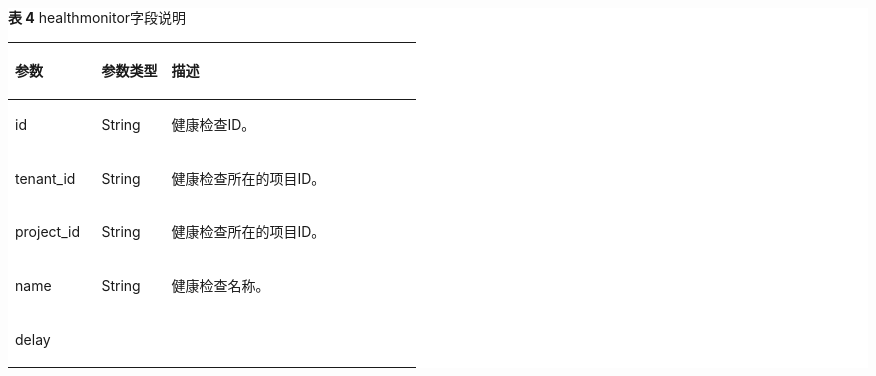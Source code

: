 **表 4**  healthmonitor字段说明

<a name="table186706722915"></a>
<table><thead align="left"><tr id="row19929157112914"><th class="cellrowborder" valign="top" width="21.21212121212121%" id="mcps1.2.4.1.1"><p id="p59295713297"><a name="p59295713297"></a><a name="p59295713297"></a>参数</p>
</th>
<th class="cellrowborder" valign="top" width="17.171717171717173%" id="mcps1.2.4.1.2"><p id="p79292720293"><a name="p79292720293"></a><a name="p79292720293"></a>参数类型</p>
</th>
<th class="cellrowborder" valign="top" width="61.61616161616161%" id="mcps1.2.4.1.3"><p id="p1258101218348"><a name="p1258101218348"></a><a name="p1258101218348"></a>描述</p>
</th>
</tr>
</thead>
<tbody><tr id="row1192911772916"><td class="cellrowborder" valign="top" width="21.21212121212121%" headers="mcps1.2.4.1.1 "><p id="p5929177112912"><a name="p5929177112912"></a><a name="p5929177112912"></a>id</p>
</td>
<td class="cellrowborder" valign="top" width="17.171717171717173%" headers="mcps1.2.4.1.2 "><p id="p5947132518343"><a name="p5947132518343"></a><a name="p5947132518343"></a>String</p>
</td>
<td class="cellrowborder" valign="top" width="61.61616161616161%" headers="mcps1.2.4.1.3 "><p id="p109296702911"><a name="p109296702911"></a><a name="p109296702911"></a>健康检查ID。</p>
</td>
</tr>
<tr id="row792915762911"><td class="cellrowborder" valign="top" width="21.21212121212121%" headers="mcps1.2.4.1.1 "><p id="p59290711296"><a name="p59290711296"></a><a name="p59290711296"></a>tenant_id</p>
</td>
<td class="cellrowborder" valign="top" width="17.171717171717173%" headers="mcps1.2.4.1.2 "><p id="p1792918772913"><a name="p1792918772913"></a><a name="p1792918772913"></a>String</p>
</td>
<td class="cellrowborder" valign="top" width="61.61616161616161%" headers="mcps1.2.4.1.3 "><p id="p269292715918"><a name="p269292715918"></a><a name="p269292715918"></a>健康检查所在的项目ID。</p>
</td>
</tr>
<tr id="row651213136915"><td class="cellrowborder" valign="top" width="21.21212121212121%" headers="mcps1.2.4.1.1 "><p id="p03391210917"><a name="p03391210917"></a><a name="p03391210917"></a>project_id</p>
</td>
<td class="cellrowborder" valign="top" width="17.171717171717173%" headers="mcps1.2.4.1.2 "><p id="p766812307349"><a name="p766812307349"></a><a name="p766812307349"></a>String</p>
</td>
<td class="cellrowborder" valign="top" width="61.61616161616161%" headers="mcps1.2.4.1.3 "><p id="p106961327296"><a name="p106961327296"></a><a name="p106961327296"></a>健康检查所在的项目ID。</p>
</td>
</tr>
<tr id="row209291674295"><td class="cellrowborder" valign="top" width="21.21212121212121%" headers="mcps1.2.4.1.1 "><p id="p692919752912"><a name="p692919752912"></a><a name="p692919752912"></a>name</p>
</td>
<td class="cellrowborder" valign="top" width="17.171717171717173%" headers="mcps1.2.4.1.2 "><p id="p131123323411"><a name="p131123323411"></a><a name="p131123323411"></a>String</p>
</td>
<td class="cellrowborder" valign="top" width="61.61616161616161%" headers="mcps1.2.4.1.3 "><p id="p199294713299"><a name="p199294713299"></a><a name="p199294713299"></a>健康检查名称。</p>
</td>
</tr>
<tr id="row5929279299"><td class="cellrowborder" valign="top" width="21.21212121212121%" headers="mcps1.2.4.1.1 "><p id="p892987162910"><a name="p892987162910"></a><a name="p892987162910"></a>delay</p>
</td>